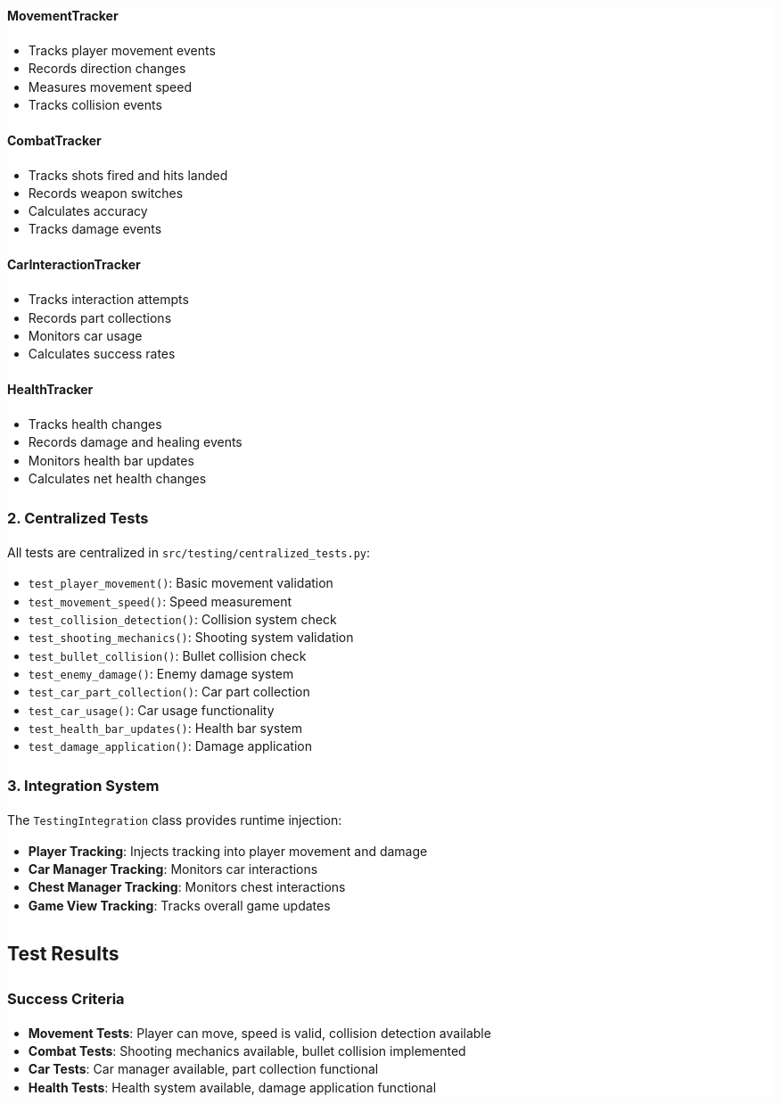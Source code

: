 #### MovementTracker
- Tracks player movement events
- Records direction changes
- Measures movement speed
- Tracks collision events

#### CombatTracker
- Tracks shots fired and hits landed
- Records weapon switches
- Calculates accuracy
- Tracks damage events

#### CarInteractionTracker
- Tracks interaction attempts
- Records part collections
- Monitors car usage
- Calculates success rates

#### HealthTracker
- Tracks health changes
- Records damage and healing events
- Monitors health bar updates
- Calculates net health changes

### 2. Centralized Tests

All tests are centralized in `src/testing/centralized_tests.py`:

- `test_player_movement()`: Basic movement validation
- `test_movement_speed()`: Speed measurement
- `test_collision_detection()`: Collision system check
- `test_shooting_mechanics()`: Shooting system validation
- `test_bullet_collision()`: Bullet collision check
- `test_enemy_damage()`: Enemy damage system
- `test_car_part_collection()`: Car part collection
- `test_car_usage()`: Car usage functionality
- `test_health_bar_updates()`: Health bar system
- `test_damage_application()`: Damage application

### 3. Integration System

The `TestingIntegration` class provides runtime injection:

- **Player Tracking**: Injects tracking into player movement and damage
- **Car Manager Tracking**: Monitors car interactions
- **Chest Manager Tracking**: Monitors chest interactions
- **Game View Tracking**: Tracks overall game updates

## Test Results

### Success Criteria
- **Movement Tests**: Player can move, speed is valid, collision detection available
- **Combat Tests**: Shooting mechanics available, bullet collision implemented
- **Car Tests**: Car manager available, part collection functional
- **Health Tests**: Health system available, damage application functional
